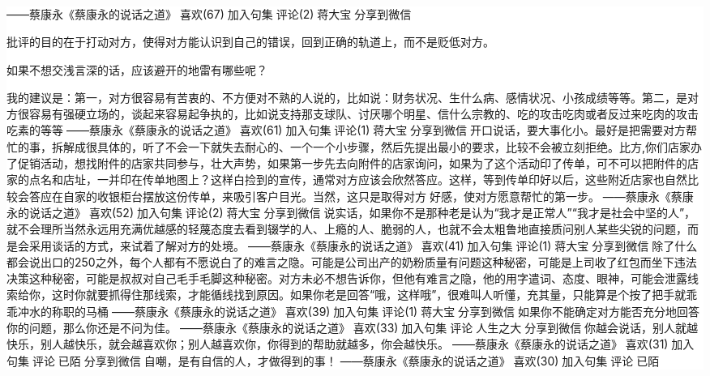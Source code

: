 ——蔡康永《蔡康永的说话之道》
喜欢(67)
加入句集
评论(2)
蒋大宝
分享到微信

批评的目的在于打动对方，使得对方能认识到自己的错误，回到正确的轨道上，而不是贬低对方。


如果不想交浅言深的话，应该避开的地雷有哪些呢？

我的建议是：第一，对方很容易有苦衷的、不方便对不熟的人说的，比如说：财务状况、生什么病、感情状况、小孩成绩等等。第二，是对方很容易有强硬立场的，谈起来容易起争执的，比如说支持那支球队、讨厌哪个明星、信什么宗教的、吃的攻击吃肉或者反过来吃肉的攻击吃素的等等
——蔡康永《蔡康永的说话之道》
喜欢(61)
加入句集
评论(1)
蒋大宝
分享到微信
开口说话，要大事化小。最好是把需要对方帮忙的事，拆解成很具体的，听了不会一下就失去耐心的、一个一个小步骤，然后先提出最小的要求，比较不会被立刻拒绝。比方,你们店家办了促销活动，想找附件的店家共同参与，壮大声势，如果第一步先去向附件的店家询问，如果为了这个活动印了传单，可不可以把附件的店家的点名和店址，一并印在传单地图上？这样白捡到的宣传，通常对方应该会欣然答应。这样，等到传单印好以后，这些附近店家也自然比较会答应在自家的收银柜台摆放这份传单，来吸引客户目光。当然，这只是取得对方 好感，使对方愿意帮忙的第一步。
——蔡康永《蔡康永的说话之道》
喜欢(52)
加入句集
评论(2)
蒋大宝
分享到微信
说实话，如果你不是那种老是认为“我才是正常人”“我才是社会中坚的人”，就不会理所当然永远用充满优越感的轻蔑态度去看到辍学的人、上瘾的人、脆弱的人，也就不会太粗鲁地直接质问别人某些尖锐的问题，而是会采用谈话的方式，来试着了解对方的处境。
——蔡康永《蔡康永的说话之道》
喜欢(41)
加入句集
评论(1)
蒋大宝
分享到微信
除了什么都会说出口的250之外，每个人都有不愿说白了的难言之隐。可能是公司出产的奶粉质量有问题这种秘密，可能是上司收了红包而坐下违法决策这种秘密，可能是叔叔对自己毛手毛脚这种秘密。对方未必不想告诉你，但他有难言之隐，他的用字遣词、态度、眼神，可能会泄露线索给你，这时你就要抓得住那线索，才能循线找到原因。如果你老是回答“哦，这样哦”，很难叫人听懂，充其量，只能算是个按了把手就乖乖冲水的称职的马桶
——蔡康永《蔡康永的说话之道》
喜欢(39)
加入句集
评论(1)
蒋大宝
分享到微信
如果你不能确定对方能否充分地回答你的问题，那么你还是不问为佳。
——蔡康永《蔡康永的说话之道》
喜欢(33)
加入句集
评论
人生之大
分享到微信
你越会说话，别人就越快乐，别人越快乐，就会越喜欢你；别人越喜欢你，你得到的帮助就越多，你会越快乐。
——蔡康永《蔡康永的说话之道》
喜欢(31)
加入句集
评论
已陌
分享到微信
自嘲，是有自信的人，才做得到的事！
——蔡康永《蔡康永的说话之道》
喜欢(30)
加入句集
评论
已陌